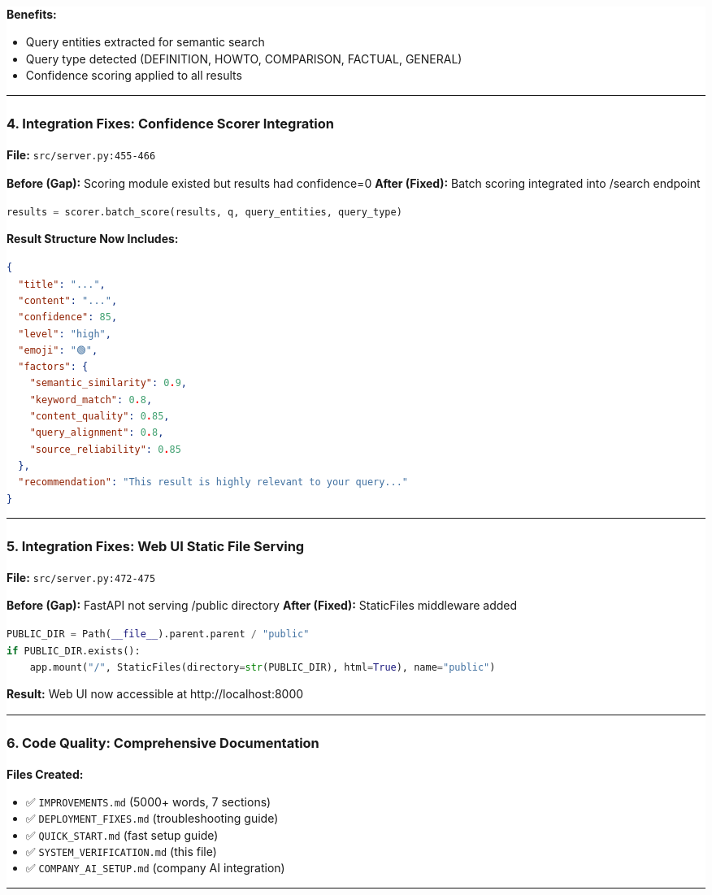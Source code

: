 **Benefits:**
- Query entities extracted for semantic search
- Query type detected (DEFINITION, HOWTO, COMPARISON, FACTUAL, GENERAL)
- Confidence scoring applied to all results

---

### 4. Integration Fixes: Confidence Scorer Integration
**File:** `src/server.py:455-466`

**Before (Gap):** Scoring module existed but results had confidence=0
**After (Fixed):** Batch scoring integrated into /search endpoint

```python
results = scorer.batch_score(results, q, query_entities, query_type)
```

**Result Structure Now Includes:**
```json
{
  "title": "...",
  "content": "...",
  "confidence": 85,
  "level": "high",
  "emoji": "🟢",
  "factors": {
    "semantic_similarity": 0.9,
    "keyword_match": 0.8,
    "content_quality": 0.85,
    "query_alignment": 0.8,
    "source_reliability": 0.85
  },
  "recommendation": "This result is highly relevant to your query..."
}
```

---

### 5. Integration Fixes: Web UI Static File Serving
**File:** `src/server.py:472-475`

**Before (Gap):** FastAPI not serving /public directory
**After (Fixed):** StaticFiles middleware added

```python
PUBLIC_DIR = Path(__file__).parent.parent / "public"
if PUBLIC_DIR.exists():
    app.mount("/", StaticFiles(directory=str(PUBLIC_DIR), html=True), name="public")
```

**Result:** Web UI now accessible at http://localhost:8000

---

### 6. Code Quality: Comprehensive Documentation
**Files Created:**
- ✅ `IMPROVEMENTS.md` (5000+ words, 7 sections)
- ✅ `DEPLOYMENT_FIXES.md` (troubleshooting guide)
- ✅ `QUICK_START.md` (fast setup guide)
- ✅ `SYSTEM_VERIFICATION.md` (this file)
- ✅ `COMPANY_AI_SETUP.md` (company AI integration)

---